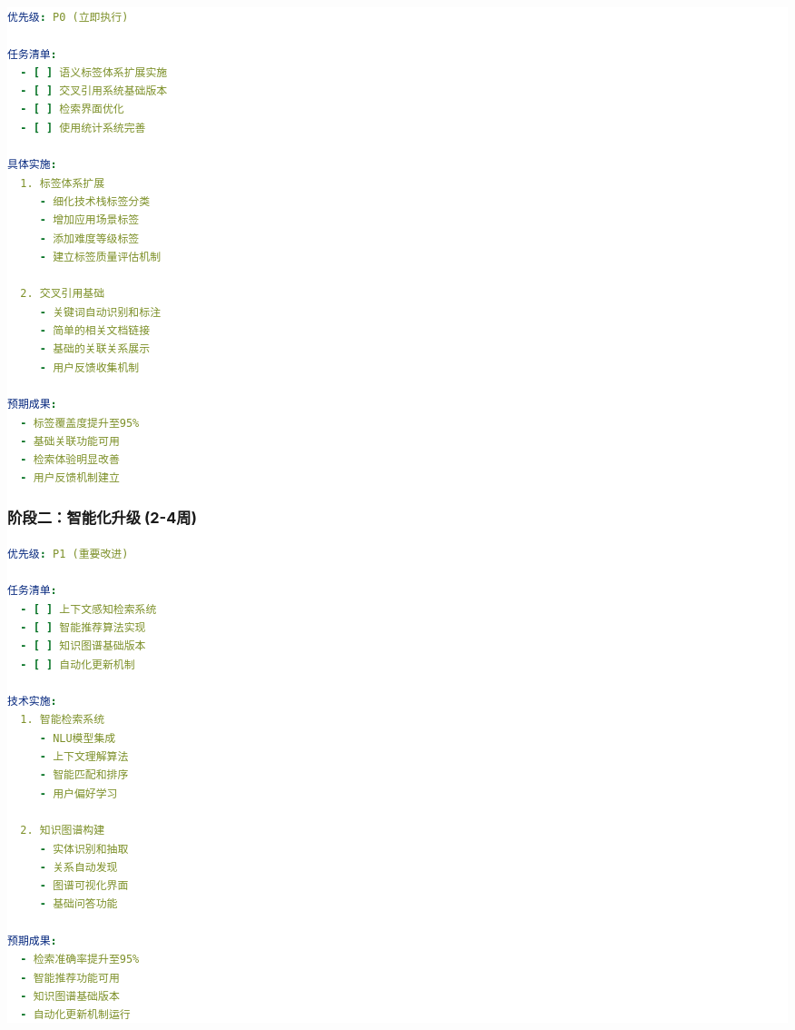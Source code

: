 ```yaml
优先级: P0 (立即执行)

任务清单:
  - [ ] 语义标签体系扩展实施
  - [ ] 交叉引用系统基础版本
  - [ ] 检索界面优化
  - [ ] 使用统计系统完善

具体实施:
  1. 标签体系扩展
     - 细化技术栈标签分类
     - 增加应用场景标签
     - 添加难度等级标签
     - 建立标签质量评估机制
  
  2. 交叉引用基础
     - 关键词自动识别和标注
     - 简单的相关文档链接
     - 基础的关联关系展示
     - 用户反馈收集机制

预期成果:
  - 标签覆盖度提升至95%
  - 基础关联功能可用
  - 检索体验明显改善
  - 用户反馈机制建立
```

### 阶段二：智能化升级 (2-4周)

```yaml
优先级: P1 (重要改进)

任务清单:
  - [ ] 上下文感知检索系统
  - [ ] 智能推荐算法实现
  - [ ] 知识图谱基础版本
  - [ ] 自动化更新机制

技术实施:
  1. 智能检索系统
     - NLU模型集成
     - 上下文理解算法
     - 智能匹配和排序
     - 用户偏好学习
  
  2. 知识图谱构建
     - 实体识别和抽取
     - 关系自动发现
     - 图谱可视化界面
     - 基础问答功能

预期成果:
  - 检索准确率提升至95%
  - 智能推荐功能可用
  - 知识图谱基础版本
  - 自动化更新机制运行
```
